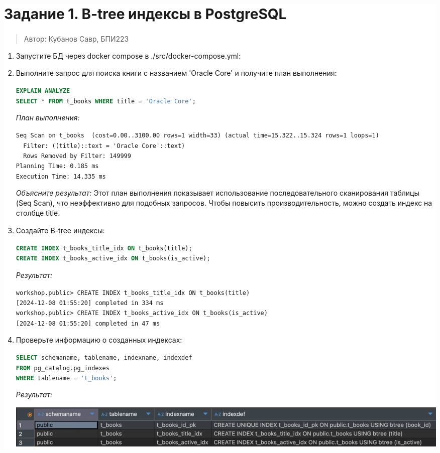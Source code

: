 # Задание 1. B-tree индексы в PostgreSQL

> Автор: Кубанов Савр, БПИ223

1. Запустите БД через docker compose в ./src/docker-compose.yml:

2. Выполните запрос для поиска книги с названием 'Oracle Core' и получите план выполнения:
   ```sql
   EXPLAIN ANALYZE
   SELECT * FROM t_books WHERE title = 'Oracle Core';
   ```

   *План выполнения:*
   ```text
   Seq Scan on t_books  (cost=0.00..3100.00 rows=1 width=33) (actual time=15.322..15.324 rows=1 loops=1)
     Filter: ((title)::text = 'Oracle Core'::text)
     Rows Removed by Filter: 149999
   Planning Time: 0.185 ms
   Execution Time: 14.335 ms
   ```

   *Объясните результат:*
   Этот план выполнения показывает использование последовательного сканирования таблицы (Seq Scan), что неэффективно для подобных запросов. Чтобы повысить производительность, можно создать индекс на столбце title.



3. Создайте B-tree индексы:
   ```sql
   CREATE INDEX t_books_title_idx ON t_books(title);
   CREATE INDEX t_books_active_idx ON t_books(is_active);
   ```

   *Результат:*
    ```
    workshop.public> CREATE INDEX t_books_title_idx ON t_books(title)
    [2024-12-08 01:55:20] completed in 334 ms
    workshop.public> CREATE INDEX t_books_active_idx ON t_books(is_active)
    [2024-12-08 01:55:20] completed in 47 ms
    ```

4. Проверьте информацию о созданных индексах:
   ```sql
   SELECT schemaname, tablename, indexname, indexdef
   FROM pg_catalog.pg_indexes
   WHERE tablename = 't_books';
   ```

   *Результат:*

   ![](screenshots/task1/1.png)
